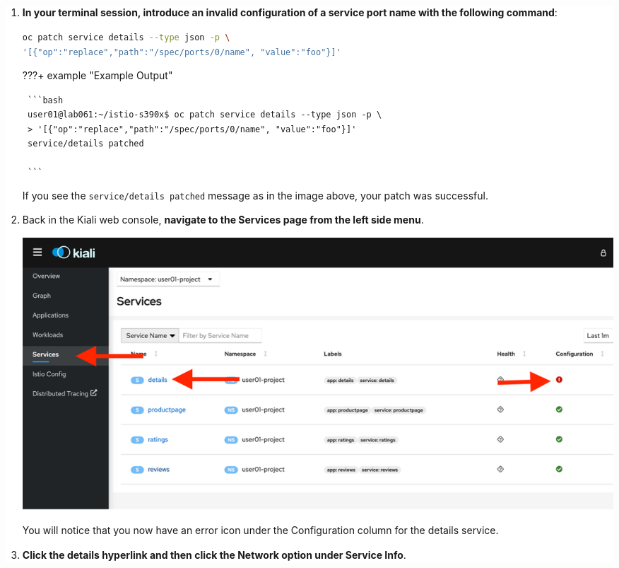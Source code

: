 1. **In your terminal session, introduce an invalid configuration of a service port name with the following command**:

    ```bash
    oc patch service details --type json -p \
    '[{"op":"replace","path":"/spec/ports/0/name", "value":"foo"}]'
    ```

    ???+ example "Example Output"

        ```bash
        user01@lab061:~/istio-s390x$ oc patch service details --type json -p \
        > '[{"op":"replace","path":"/spec/ports/0/name", "value":"foo"}]'
        service/details patched

        ```

    If you see the `service/details patched` message as in the image above, your patch was successful.

1. Back in the Kiali web console, **navigate to the Services page from the left side menu**.

    ![kiali-service](images/kiali-service.png)

    You will notice that you now have an error icon under the Configuration column for the details service.

1. **Click the details hyperlink and then click the Network option under Service Info**.

